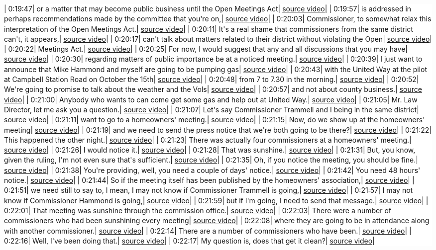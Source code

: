 | 0:19:47| or a matter that may become public business until the Open Meetings Act| [source video](https://archive.org/details/cocom071004specialhearingws?start=1187)|
| 0:19:57| is addressed in perhaps recommendations made by the committee that you're on,| [source video](https://archive.org/details/cocom071004specialhearingws?start=1197)|
| 0:20:03| Commissioner, to somewhat relax this interpretation of the Open Meetings Act.| [source video](https://archive.org/details/cocom071004specialhearingws?start=1203)|
| 0:20:11| It's a real shame that commissioners from the same district can't, it appears,| [source video](https://archive.org/details/cocom071004specialhearingws?start=1211)|
| 0:20:17| can't talk about matters related to their district without violating the Open| [source video](https://archive.org/details/cocom071004specialhearingws?start=1217)|
| 0:20:22| Meetings Act.| [source video](https://archive.org/details/cocom071004specialhearingws?start=1222)|
| 0:20:25| For now, I would suggest that any and all discussions that you may have| [source video](https://archive.org/details/cocom071004specialhearingws?start=1225)|
| 0:20:30| regarding matters of public importance be at a noticed meeting.| [source video](https://archive.org/details/cocom071004specialhearingws?start=1230)|
| 0:20:39| I just want to announce that Mike Hammond and myself are going to be pumping gas| [source video](https://archive.org/details/cocom071004specialhearingws?start=1239)|
| 0:20:43| with the United Way at the pilot at Campbell Station Road on October the 15th| [source video](https://archive.org/details/cocom071004specialhearingws?start=1243)|
| 0:20:48| from 7 to 7.30 in the morning.| [source video](https://archive.org/details/cocom071004specialhearingws?start=1248)|
| 0:20:52| We're going to promise to talk about the weather and the Vols| [source video](https://archive.org/details/cocom071004specialhearingws?start=1252)|
| 0:20:57| and not about county business.| [source video](https://archive.org/details/cocom071004specialhearingws?start=1257)|
| 0:21:00| Anybody who wants to can come get some gas and help out at United Way.| [source video](https://archive.org/details/cocom071004specialhearingws?start=1260)|
| 0:21:05| Mr. Law Director, let me ask you a question.| [source video](https://archive.org/details/cocom071004specialhearingws?start=1265)|
| 0:21:07| Let's say Commissioner Trammell and I being in the same district| [source video](https://archive.org/details/cocom071004specialhearingws?start=1267)|
| 0:21:11| want to go to a homeowners' meeting.| [source video](https://archive.org/details/cocom071004specialhearingws?start=1271)|
| 0:21:15| Now, do we show up at the homeowners' meeting| [source video](https://archive.org/details/cocom071004specialhearingws?start=1275)|
| 0:21:19| and we need to send the press notice that we're both going to be there?| [source video](https://archive.org/details/cocom071004specialhearingws?start=1279)|
| 0:21:22| This happened the other night.| [source video](https://archive.org/details/cocom071004specialhearingws?start=1282)|
| 0:21:23| There was actually four commissioners at a homeowners' meeting.| [source video](https://archive.org/details/cocom071004specialhearingws?start=1283)|
| 0:21:26| I would notice it.| [source video](https://archive.org/details/cocom071004specialhearingws?start=1286)|
| 0:21:28| That was sunshine.| [source video](https://archive.org/details/cocom071004specialhearingws?start=1288)|
| 0:21:31| But, you know, given the ruling, I'm not even sure that's sufficient.| [source video](https://archive.org/details/cocom071004specialhearingws?start=1291)|
| 0:21:35| Oh, if you notice the meeting, you should be fine.| [source video](https://archive.org/details/cocom071004specialhearingws?start=1295)|
| 0:21:38| You're providing, well, you need a couple of days' notice.| [source video](https://archive.org/details/cocom071004specialhearingws?start=1298)|
| 0:21:42| You need 48 hours' notice.| [source video](https://archive.org/details/cocom071004specialhearingws?start=1302)|
| 0:21:44| So if the meeting itself has been published by the homeowners' association,| [source video](https://archive.org/details/cocom071004specialhearingws?start=1304)|
| 0:21:51| we need still to say to, I mean, I may not know if Commissioner Trammell is going,| [source video](https://archive.org/details/cocom071004specialhearingws?start=1311)|
| 0:21:57| I may not know if Commissioner Hammond is going,| [source video](https://archive.org/details/cocom071004specialhearingws?start=1317)|
| 0:21:59| but if I'm going, I need to send that message.| [source video](https://archive.org/details/cocom071004specialhearingws?start=1319)|
| 0:22:01| That meeting was sunshine through the commission office.| [source video](https://archive.org/details/cocom071004specialhearingws?start=1321)|
| 0:22:03| There were a number of commissioners who had been sunshining every meeting| [source video](https://archive.org/details/cocom071004specialhearingws?start=1323)|
| 0:22:08| where they are going to be in attendance along with another commissioner.| [source video](https://archive.org/details/cocom071004specialhearingws?start=1328)|
| 0:22:14| There are a number of commissioners who have been.| [source video](https://archive.org/details/cocom071004specialhearingws?start=1334)|
| 0:22:16| Well, I've been doing that.| [source video](https://archive.org/details/cocom071004specialhearingws?start=1336)|
| 0:22:17| My question is, does that get it clean?| [source video](https://archive.org/details/cocom071004specialhearingws?start=1337)|